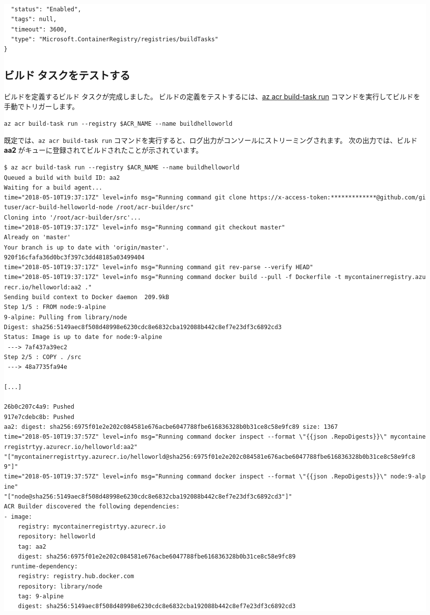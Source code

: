 ```console
  "status": "Enabled",
  "tags": null,
  "timeout": 3600,
  "type": "Microsoft.ContainerRegistry/registries/buildTasks"
}
```

## <a name="test-the-build-task"></a>ビルド タスクをテストする

ビルドを定義するビルド タスクが完成しました。 ビルドの定義をテストするには、[az acr build-task run][az-acr-build-task-run] コマンドを実行してビルドを手動でトリガーします。

```azurecli-interactive
az acr build-task run --registry $ACR_NAME --name buildhelloworld
```

既定では、`az acr build-task run` コマンドを実行すると、ログ出力がコンソールにストリーミングされます。 次の出力では、ビルド **aa2** がキューに登録されてビルドされたことが示されています。

```console
$ az acr build-task run --registry $ACR_NAME --name buildhelloworld
Queued a build with build ID: aa2
Waiting for a build agent...
time="2018-05-10T19:37:17Z" level=info msg="Running command git clone https://x-access-token:*************@github.com/gituser/acr-build-helloworld-node /root/acr-builder/src"
Cloning into '/root/acr-builder/src'...
time="2018-05-10T19:37:17Z" level=info msg="Running command git checkout master"
Already on 'master'
Your branch is up to date with 'origin/master'.
920f16cfafa36d0bc3f397c3dd48185a03499404
time="2018-05-10T19:37:17Z" level=info msg="Running command git rev-parse --verify HEAD"
time="2018-05-10T19:37:17Z" level=info msg="Running command docker build --pull -f Dockerfile -t mycontainerregistry.azurecr.io/helloworld:aa2 ."
Sending build context to Docker daemon  209.9kB
Step 1/5 : FROM node:9-alpine
9-alpine: Pulling from library/node
Digest: sha256:5149aec8f508d48998e6230cdc8e6832cba192088b442c8ef7e23df3c6892cd3
Status: Image is up to date for node:9-alpine
 ---> 7af437a39ec2
Step 2/5 : COPY . /src
 ---> 48a7735fa94e

[...]

26b0c207c4a9: Pushed
917e7cdebc8b: Pushed
aa2: digest: sha256:6975f01e2e202c084581e676acbe6047788fbe616836328b0b31ce8c58e9fc89 size: 1367
time="2018-05-10T19:37:57Z" level=info msg="Running command docker inspect --format \"{{json .RepoDigests}}\" mycontainerregistrtyy.azurecr.io/helloworld:aa2"
"["mycontainerregistrtyy.azurecr.io/helloworld@sha256:6975f01e2e202c084581e676acbe6047788fbe616836328b0b31ce8c58e9fc89"]"
time="2018-05-10T19:37:57Z" level=info msg="Running command docker inspect --format \"{{json .RepoDigests}}\" node:9-alpine"
"["node@sha256:5149aec8f508d48998e6230cdc8e6832cba192088b442c8ef7e23df3c6892cd3"]"
ACR Builder discovered the following dependencies:
- image:
    registry: mycontainerregistrtyy.azurecr.io
    repository: helloworld
    tag: aa2
    digest: sha256:6975f01e2e202c084581e676acbe6047788fbe616836328b0b31ce8c58e9fc89
  runtime-dependency:
    registry: registry.hub.docker.com
    repository: library/node
    tag: 9-alpine
    digest: sha256:5149aec8f508d48998e6230cdc8e6832cba192088b442c8ef7e23df3c6892cd3
```

[sample-repo]: https://github.com/Azure-Samples/acr-build-helloworld-node
[azure-cli]: /cli/azure/install-azure-cli
[az-acr-build-task]: /cli/azure/acr#az-acr-build-task
[az-acr-build-task-create]: /cli/azure/acr#az-acr-build-task-create
[az-acr-build-task-run]: /cli/azure/acr#az-acr-build-task-run
[az-acr-build-task-list-builds]: /cli/azure/acr#az-acr-build-task-list-build
[build-task-01-new-token]: ./media/container-registry-tutorial-build-tasks/build-task-01-new-token.png
[build-task-02-generated-token]: ./media/container-registry-tutorial-build-tasks/build-task-02-generated-token.png